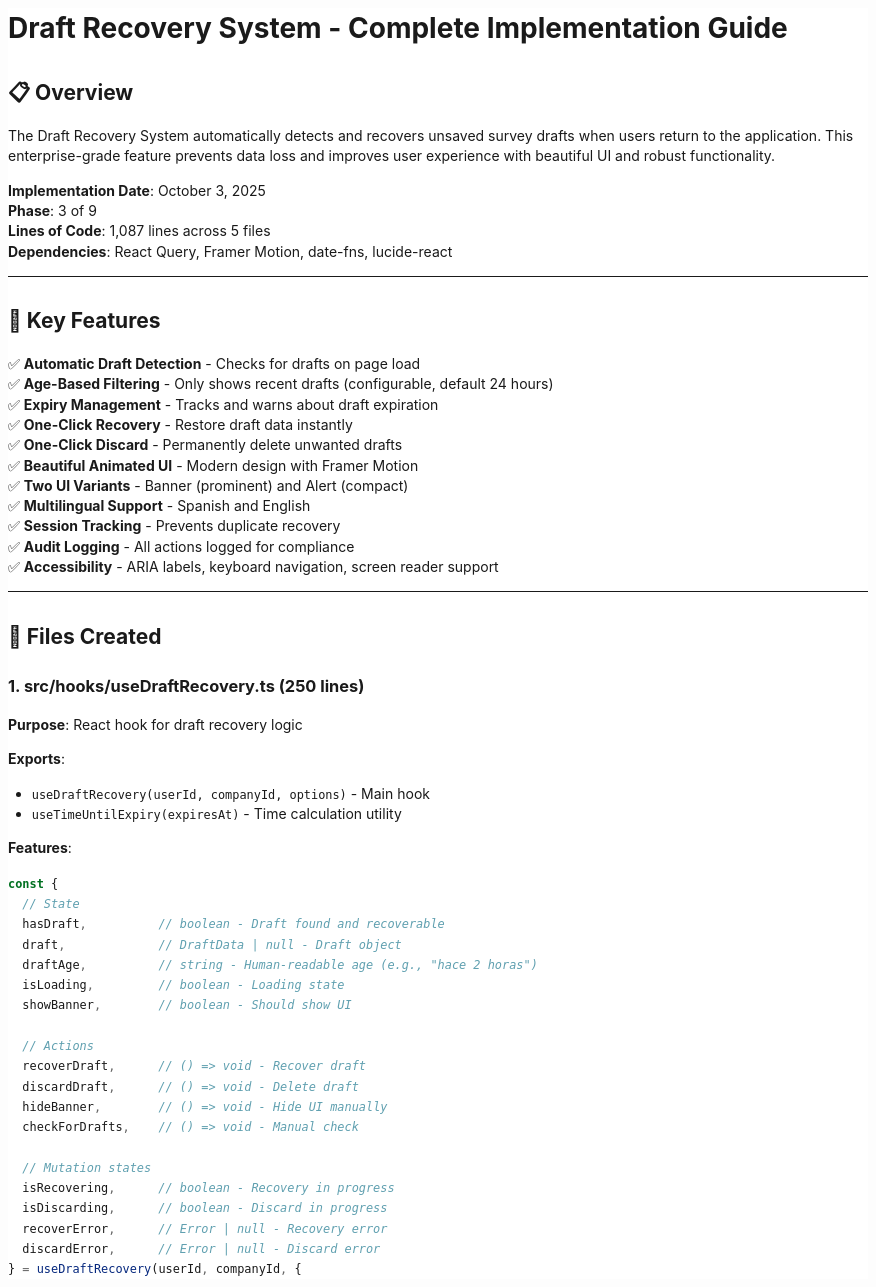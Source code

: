 # Draft Recovery System - Complete Implementation Guide

## 📋 Overview

The Draft Recovery System automatically detects and recovers unsaved survey drafts when users return to the application. This enterprise-grade feature prevents data loss and improves user experience with beautiful UI and robust functionality.

**Implementation Date**: October 3, 2025  
**Phase**: 3 of 9  
**Lines of Code**: 1,087 lines across 5 files  
**Dependencies**: React Query, Framer Motion, date-fns, lucide-react

---

## 🎯 Key Features

✅ **Automatic Draft Detection** - Checks for drafts on page load  
✅ **Age-Based Filtering** - Only shows recent drafts (configurable, default 24 hours)  
✅ **Expiry Management** - Tracks and warns about draft expiration  
✅ **One-Click Recovery** - Restore draft data instantly  
✅ **One-Click Discard** - Permanently delete unwanted drafts  
✅ **Beautiful Animated UI** - Modern design with Framer Motion  
✅ **Two UI Variants** - Banner (prominent) and Alert (compact)  
✅ **Multilingual Support** - Spanish and English  
✅ **Session Tracking** - Prevents duplicate recovery  
✅ **Audit Logging** - All actions logged for compliance  
✅ **Accessibility** - ARIA labels, keyboard navigation, screen reader support

---

## 📁 Files Created

### 1. **src/hooks/useDraftRecovery.ts** (250 lines)

**Purpose**: React hook for draft recovery logic

**Exports**:
- `useDraftRecovery(userId, companyId, options)` - Main hook
- `useTimeUntilExpiry(expiresAt)` - Time calculation utility

**Features**:
```typescript
const {
  // State
  hasDraft,          // boolean - Draft found and recoverable
  draft,             // DraftData | null - Draft object
  draftAge,          // string - Human-readable age (e.g., "hace 2 horas")
  isLoading,         // boolean - Loading state
  showBanner,        // boolean - Should show UI
  
  // Actions
  recoverDraft,      // () => void - Recover draft
  discardDraft,      // () => void - Delete draft
  hideBanner,        // () => void - Hide UI manually
  checkForDrafts,    // () => void - Manual check
  
  // Mutation states
  isRecovering,      // boolean - Recovery in progress
  isDiscarding,      // boolean - Discard in progress
  recoverError,      // Error | null - Recovery error
  discardError,      // Error | null - Discard error
} = useDraftRecovery(userId, companyId, {
```